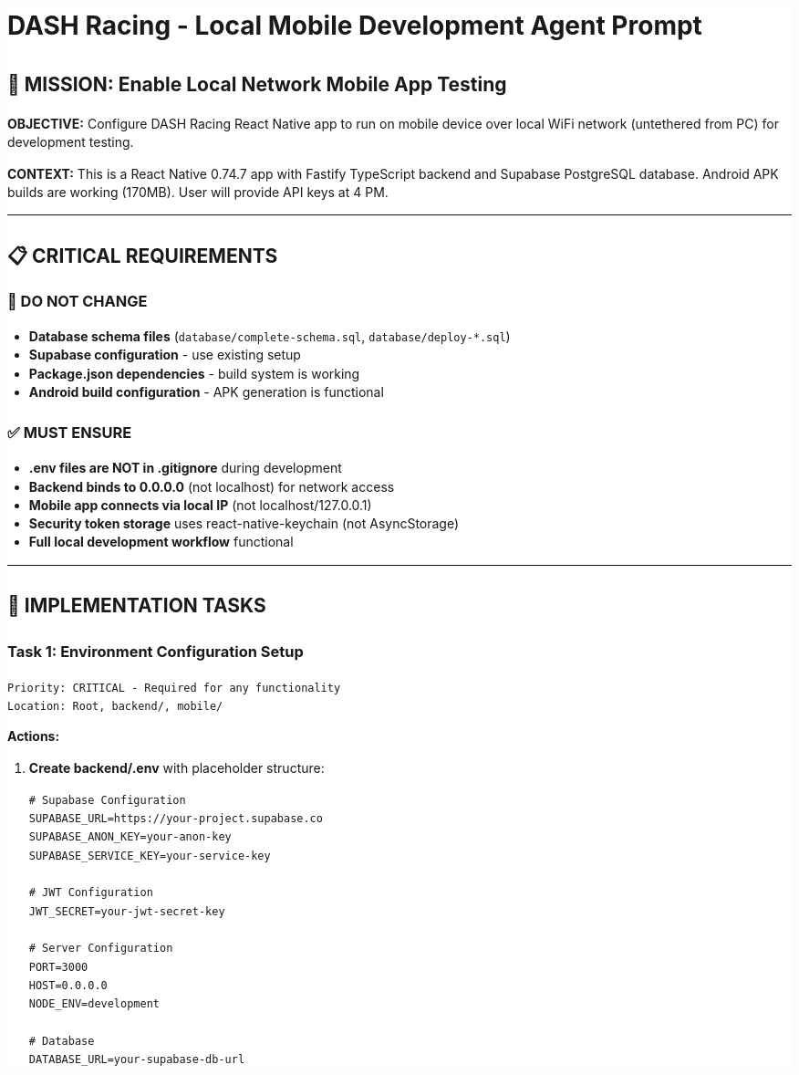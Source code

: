 # DASH Racing - Local Mobile Development Agent Prompt

## 🎯 MISSION: Enable Local Network Mobile App Testing

**OBJECTIVE:** Configure DASH Racing React Native app to run on mobile device over local WiFi network (untethered from PC) for development testing.

**CONTEXT:** This is a React Native 0.74.7 app with Fastify TypeScript backend and Supabase PostgreSQL database. Android APK builds are working (170MB). User will provide API keys at 4 PM.

---

## 📋 CRITICAL REQUIREMENTS

### 🚫 DO NOT CHANGE
- **Database schema files** (`database/complete-schema.sql`, `database/deploy-*.sql`)
- **Supabase configuration** - use existing setup
- **Package.json dependencies** - build system is working
- **Android build configuration** - APK generation is functional

### ✅ MUST ENSURE
- **.env files are NOT in .gitignore** during development
- **Backend binds to 0.0.0.0** (not localhost) for network access
- **Mobile app connects via local IP** (not localhost/127.0.0.1)
- **Security token storage** uses react-native-keychain (not AsyncStorage)
- **Full local development workflow** functional

---

## 🔧 IMPLEMENTATION TASKS

### Task 1: Environment Configuration Setup
```
Priority: CRITICAL - Required for any functionality
Location: Root, backend/, mobile/
```

**Actions:**
1. **Create backend/.env** with placeholder structure:
   ```
   # Supabase Configuration
   SUPABASE_URL=https://your-project.supabase.co
   SUPABASE_ANON_KEY=your-anon-key
   SUPABASE_SERVICE_KEY=your-service-key
   
   # JWT Configuration  
   JWT_SECRET=your-jwt-secret-key
   
   # Server Configuration
   PORT=3000
   HOST=0.0.0.0
   NODE_ENV=development
   
   # Database
   DATABASE_URL=your-supabase-db-url
   ```
